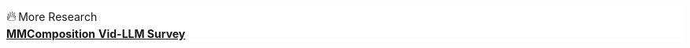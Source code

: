 </head>
<body>

<nav class="navbar" role="navigation" aria-label="main navigation">
  <div class="navbar-brand">
    <a role="button" class="navbar-burger" aria-label="menu" aria-expanded="false">
      <span aria-hidden="true"></span>
      <span aria-hidden="true"></span>
      <span aria-hidden="true"></span>
    </a>
  </div>
  <div class="navbar-menu">
    <div class="navbar-start" style="flex-grow: 1; justify-content: center;">

  <div class="navbar-item has-dropdown is-hoverable">
        <p style="font-size:18px; display: inline; margin-right: -2px; margin-top: 12px;">🔥</p>
        <a class="navbar-link">
          More Research
        </a>
        <div class="navbar-dropdown">
          <a class="navbar-item" href="https://github.com/hanghuacs/MMComposition_">
            <b>MMComposition</b> 
          </a>
          <a class="navbar-item" href="https://github.com/yunlong10/Awesome-LLMs-for-Video-Understanding">
            <b>Vid-LLM Survey</b> 
          </a>
        </div>
      </div>
    </div>

  </div>
</nav>

<style>
  /* rainbow text start */
.rainbow {
  text-align: center;
  text-decoration: underline;
  font-size: 32px;
  font-family: monospace;
  letter-spacing: 5px;
}
.rainbow_text_animated {
  background: linear-gradient(to right, #6666ff, #0099ff , #00ff00, #ff3399, #6666ff);
  -webkit-background-clip: text;
  background-clip: text;
  color: transparent;
  animation: rainbow_animation 6s ease-in-out infinite;
  background-size: 400% 100%;
}

@keyframes rainbow_animation {
  0%,100% {
      background-position: 0 0;
  }
